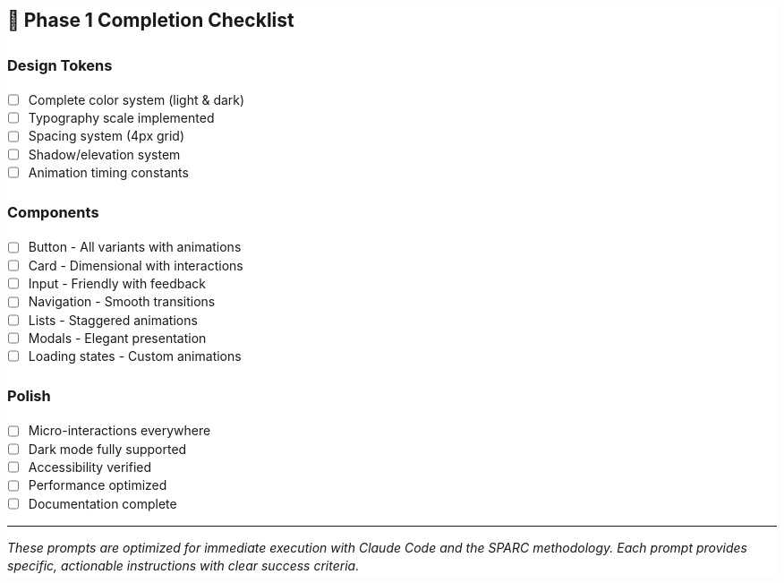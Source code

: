 ## 🎯 Phase 1 Completion Checklist

### Design Tokens
- [ ] Complete color system (light & dark)
- [ ] Typography scale implemented
- [ ] Spacing system (4px grid)
- [ ] Shadow/elevation system
- [ ] Animation timing constants

### Components
- [ ] Button - All variants with animations
- [ ] Card - Dimensional with interactions
- [ ] Input - Friendly with feedback
- [ ] Navigation - Smooth transitions
- [ ] Lists - Staggered animations
- [ ] Modals - Elegant presentation
- [ ] Loading states - Custom animations

### Polish
- [ ] Micro-interactions everywhere
- [ ] Dark mode fully supported
- [ ] Accessibility verified
- [ ] Performance optimized
- [ ] Documentation complete

---

*These prompts are optimized for immediate execution with Claude Code and the SPARC methodology. Each prompt provides specific, actionable instructions with clear success criteria.*
